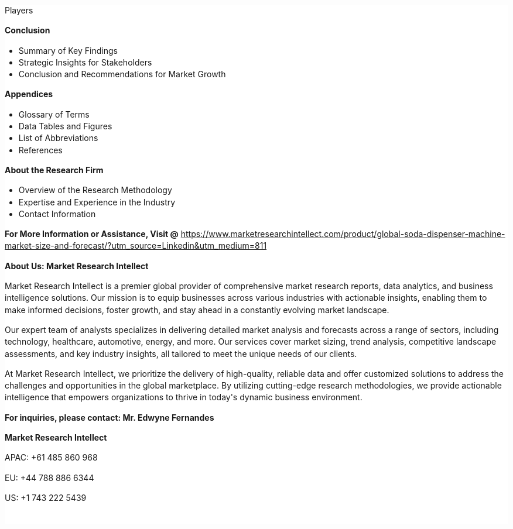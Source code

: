 Players</li></ul><p><strong>Conclusion</strong></p><ul><li>Summary of Key Findings</li><li>Strategic Insights for Stakeholders</li><li>Conclusion and Recommendations for Market Growth</li></ul><p><strong>Appendices</strong></p><ul><li>Glossary of Terms</li><li>Data Tables and Figures</li><li>List of Abbreviations</li><li>References</li></ul><p><strong>About the Research Firm</strong></p><ul><li>Overview of the Research Methodology</li><li>Expertise and Experience in the Industry</li><li>Contact Information</li></ul></div><div class="article-main__content" data-test-id="publishing-text-block"><p><span class="font-[700]"><strong>For More Information or Assistance, Visit @</strong>&nbsp;<a href="https://www.marketresearchintellect.com/product/global-soda-dispenser-machine-market-size-and-forecast/?utm_source=Linkedin&utm_medium=811">https://www.marketresearchintellect.com/product/global-soda-dispenser-machine-market-size-and-forecast/?utm_source=Linkedin&utm_medium=811</a></span></p><p><strong>About Us: Market Research Intellect</strong></p><p>Market Research Intellect is a premier global provider of comprehensive market research reports, data analytics, and business intelligence solutions. Our mission is to equip businesses across various industries with actionable insights, enabling them to make informed decisions, foster growth, and stay ahead in a constantly evolving market landscape.</p><p>Our expert team of analysts specializes in delivering detailed market analysis and forecasts across a range of sectors, including technology, healthcare, automotive, energy, and more. Our services cover market sizing, trend analysis, competitive landscape assessments, and key industry insights, all tailored to meet the unique needs of our clients.</p><p>At Market Research Intellect, we prioritize the delivery of high-quality, reliable data and offer customized solutions to address the challenges and opportunities in the global marketplace. By utilizing cutting-edge research methodologies, we provide actionable intelligence that empowers organizations to thrive in today's dynamic business environment.</p><p><strong>For inquiries, please contact: Mr. Edwyne Fernandes</strong></p><p><strong>Market Research Intellect</strong></p><p>APAC: +61 485 860 968</p><p>EU: +44 788 886 6344</p><p>US: +1 743 222 5439</p></div><div class="article-main__content" data-test-id="publishing-text-block">&nbsp;</div>
